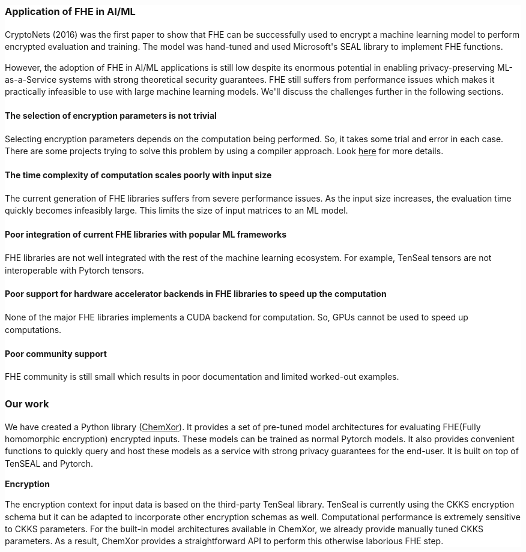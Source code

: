 ### **Application of FHE in AI/ML**

CryptoNets (2016) was the first paper to show that FHE can be successfully used to encrypt a machine learning model to perform encrypted evaluation and training. The model was hand-tuned and used Microsoft's SEAL library to implement FHE functions.

However, the adoption of FHE in AI/ML applications is still low despite its enormous potential in enabling privacy-preserving ML-as-a-Service systems with strong theoretical security guarantees. FHE still suffers from performance issues which makes it practically infeasible to use with large machine learning models. We'll discuss the challenges further in the following sections.

#### **The selection of encryption parameters is not trivial**

Selecting encryption parameters depends on the computation being performed. So, it takes some trial and error in each case. There are some projects trying to solve this problem by using a compiler approach. Look [here](https://github.com/microsoft/EVA) for more details.

#### **The time complexity of computation scales poorly with input size**

The current generation of FHE libraries suffers from severe performance issues. As the input size increases, the evaluation time quickly becomes infeasibly large. This limits the size of input matrices to an ML model.

#### **Poor integration of current FHE libraries with popular ML frameworks**

FHE libraries are not well integrated with the rest of the machine learning ecosystem. For example, TenSeal tensors are not interoperable with Pytorch tensors.

#### **Poor support for hardware accelerator backends in FHE libraries to speed up the computation**

None of the major FHE libraries implements a CUDA backend for computation. So, GPUs cannot be used to speed up computations.

#### **Poor community support**

FHE community is still small which results in poor documentation and limited worked-out examples.

### Our work

We have created a Python library ([ChemXor](https://github.com/ersilia-os/chemxor)). It provides a set of pre-tuned model architectures for evaluating FHE(Fully homomorphic encryption) encrypted inputs. These models can be trained as normal Pytorch models. It also provides convenient functions to quickly query and host these models as a service with strong privacy guarantees for the end-user. It is built on top of TenSEAL and Pytorch.

**Encryption**

The encryption context for input data is based on the third-party TenSeal library. TenSeal is currently using the CKKS encryption schema but it can be adapted to incorporate other encryption schemas as well. Computational performance is extremely sensitive to CKKS parameters. For the built-in model architectures available in ChemXor, we already provide manually tuned CKKS parameters. As a result, ChemXor provides a straightforward API to perform this otherwise laborious FHE step.

